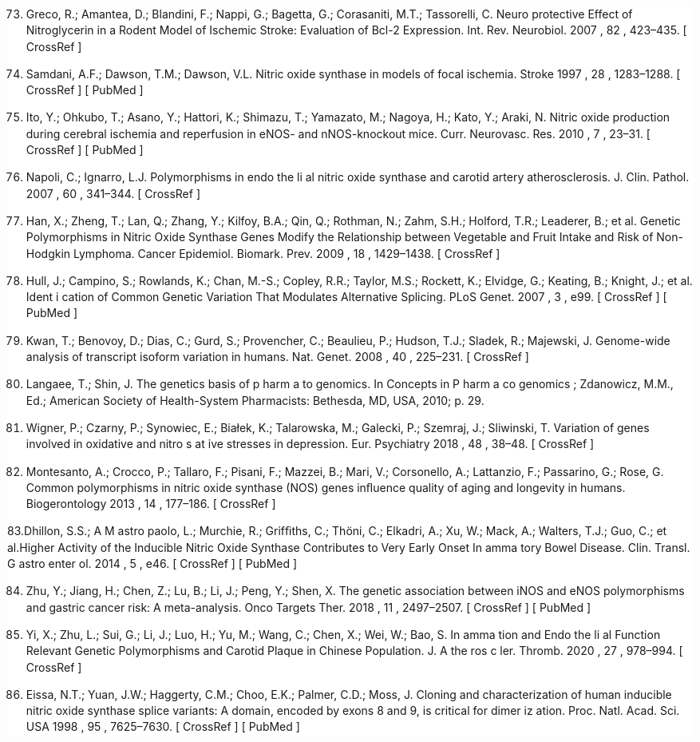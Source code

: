  73. Greco, R.; Amantea, D.; Blandini, F.; Nappi, G.; Bagetta, G.; Corasaniti, M.T.; Tassorelli, C. Neuro protective Effect of Nitroglycerin in a Rodent Model of Ischemic Stroke: Evaluation of Bcl-2 Expression.  Int. Rev. Neurobiol.  2007 ,  82 , 423–435. [ CrossRef ]

 74. Samdani, A.F.; Dawson, T.M.; Dawson, V.L. Nitric oxide synthase in models of focal ischemia.  Stroke  1997 ,  28 , 1283–1288. [ CrossRef ] [ PubMed ]

 75. Ito, Y.; Ohkubo, T.; Asano, Y.; Hattori, K.; Shimazu, T.; Yamazato, M.; Nagoya, H.; Kato, Y.; Araki, N. Nitric oxide production during cerebral ischemia and reperfusion in eNOS- and nNOS-knockout mice.  Curr. Neurovasc. Res.  2010 ,  7 , 23–31. [ CrossRef ] [ PubMed ]

 76. Napoli, C.; Ignarro, L.J. Polymorphisms in endo the li al nitric oxide synthase and carotid artery atherosclerosis.  J. Clin. Pathol. 2007 ,  60 , 341–344. [ CrossRef ]

 77. Han, X.; Zheng, T.; Lan, Q.; Zhang, Y.; Kilfoy, B.A.; Qin, Q.; Rothman, N.; Zahm, S.H.; Holford, T.R.; Leaderer, B.; et al. Genetic Polymorphisms in Nitric Oxide Synthase Genes Modify the Relationship between Vegetable and Fruit Intake and Risk of Non-Hodgkin Lymphoma.  Cancer Epidemiol. Biomark. Prev.  2009 ,  18 , 1429–1438. [ CrossRef ]

 78. Hull, J.; Campino, S.; Rowlands, K.; Chan, M.-S.; Copley, R.R.; Taylor, M.S.; Rockett, K.; Elvidge, G.; Keating, B.; Knight, J.; et al. Ident i cation of Common Genetic Variation That Modulates Alternative Splicing.  PLoS Genet.  2007 ,  3 , e99. [ CrossRef ] [ PubMed ]

 79. Kwan, T.; Benovoy, D.; Dias, C.; Gurd, S.; Provencher, C.; Beaulieu, P.; Hudson, T.J.; Sladek, R.; Majewski, J. Genome-wide analysis of transcript isoform variation in humans.  Nat. Genet.  2008 ,  40 , 225–231. [ CrossRef ]

 80. Langaee, T.; Shin, J. The genetics basis of p harm a to genomics. In  Concepts in P harm a co genomics ; Zdanowicz, M.M., Ed.; American Society of Health-System Pharmacists: Bethesda, MD, USA, 2010; p. 29.

 81. Wigner, P.; Czarny, P.; Synowiec, E.; Białek, K.; Talarowska, M.; Galecki, P.; Szemraj, J.; Sliwinski, T. Variation of genes involved in oxidative and nitro s at ive stresses in depression.  Eur. Psychiatry  2018 ,  48 , 38–48. [ CrossRef ]

 82. Montesanto, A.; Crocco, P.; Tallaro, F.; Pisani, F.; Mazzei, B.; Mari, V.; Corsonello, A.; Lattanzio, F.; Passarino, G.; Rose, G. Common polymorphisms in nitric oxide synthase (NOS) genes inﬂuence quality of aging and longevity in humans.  Biogerontology  2013 ,  14 , 177–186. [ CrossRef ]

 83.Dhillon, S.S.; A M astro paolo, L.; Murchie, R.; Grifﬁths, C.; Thöni, C.; Elkadri, A.; Xu, W.; Mack, A.; Walters, T.J.; Guo, C.; et al.Higher Activity of the Inducible Nitric Oxide Synthase Contributes to Very Early Onset In amma tory Bowel Disease.  Clin. Transl. G astro enter ol.  2014 ,  5 , e46. [ CrossRef ] [ PubMed ]

 84. Zhu, Y.; Jiang, H.; Chen, Z.; Lu, B.; Li, J.; Peng, Y.; Shen, X. The genetic association between iNOS and eNOS polymorphisms and gastric cancer risk: A meta-analysis.  Onco Targets Ther.  2018 ,  11 , 2497–2507. [ CrossRef ] [ PubMed ]

 85. Yi, X.; Zhu, L.; Sui, G.; Li, J.; Luo, H.; Yu, M.; Wang, C.; Chen, X.; Wei, W.; Bao, S. In amma tion and Endo the li al Function Relevant Genetic Polymorphisms and Carotid Plaque in Chinese Population.  J. A the ros c ler. Thromb.  2020 ,  27 , 978–994. [ CrossRef ]  

86. Eissa, N.T.; Yuan, J.W.; Haggerty, C.M.; Choo, E.K.; Palmer, C.D.; Moss, J. Cloning and characterization of human inducible nitric oxide synthase splice variants: A domain, encoded by exons 8 and 9, is critical for dimer iz ation.  Proc. Natl. Acad. Sci. USA  1998 , 95 , 7625–7630. [ CrossRef ] [ PubMed ]
